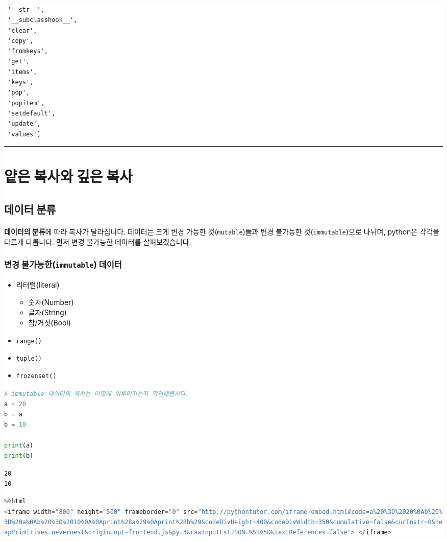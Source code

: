      '__str__',
     '__subclasshook__',
     'clear',
     'copy',
     'fromkeys',
     'get',
     'items',
     'keys',
     'pop',
     'popitem',
     'setdefault',
     'update',
     'values']



---

# 얕은 복사와 깊은 복사


## 데이터 분류
**데이터의 분류**에 따라 복사가 달라집니다.
데이터는 크게 변경 가능한 것(`mutable`)들과 변경 불가능한 것(`immutable`)으로 나뉘며, python은 각각을 다르게 다룹니다. 먼저 변경 불가능한 데이터를 살펴보겠습니다.

### 변경 불가능한(`immutable`) 데이터
* 리터럴(literal)

    - 숫자(Number)
    - 글자(String)
    - 참/거짓(Bool)

* `range()`

* `tuple()`

* `frozenset()`


```python
# immutable 데이터의 복사는 어떻게 이루어지는지 확인해봅시다.
a = 20
b = a
b = 10

print(a)
print(b)
```

    20
    10
    


```python
%%html
<iframe width="800" height="500" frameborder="0" src="http://pythontutor.com/iframe-embed.html#code=a%20%3D%2020%0Ab%20%3D%20a%0Ab%20%3D%2010%0A%0Aprint%28a%29%0Aprint%28b%29&codeDivHeight=400&codeDivWidth=350&cumulative=false&curInstr=0&heapPrimitives=nevernest&origin=opt-frontend.js&py=3&rawInputLstJSON=%5B%5D&textReferences=false"> </iframe>
```
